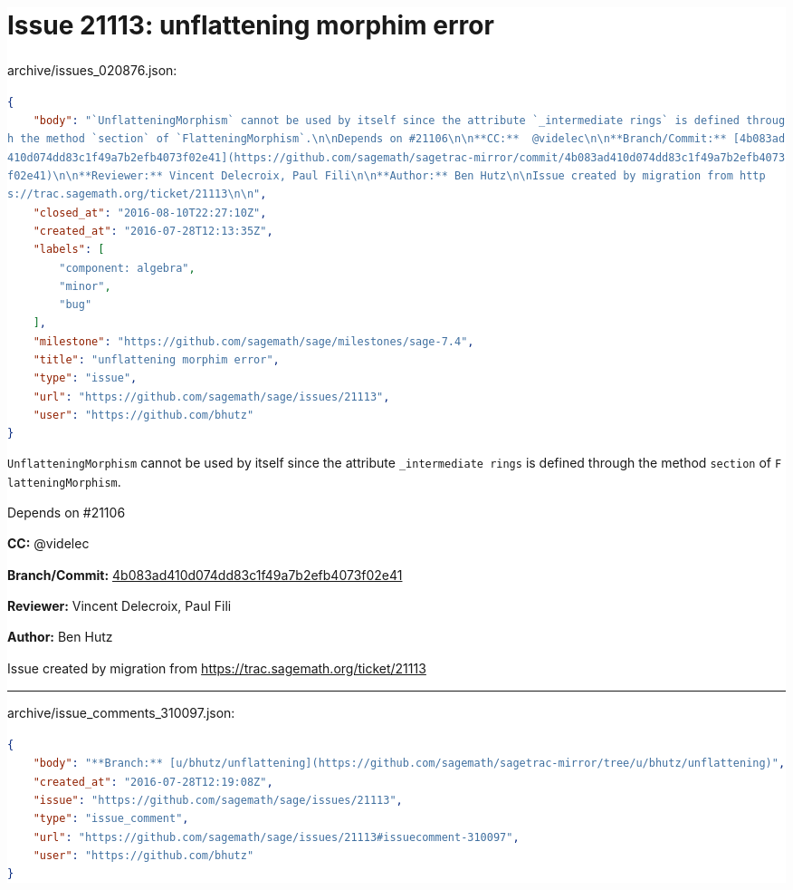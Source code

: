 # Issue 21113: unflattening morphim error

archive/issues_020876.json:
```json
{
    "body": "`UnflatteningMorphism` cannot be used by itself since the attribute `_intermediate rings` is defined through the method `section` of `FlatteningMorphism`.\n\nDepends on #21106\n\n**CC:**  @videlec\n\n**Branch/Commit:** [4b083ad410d074dd83c1f49a7b2efb4073f02e41](https://github.com/sagemath/sagetrac-mirror/commit/4b083ad410d074dd83c1f49a7b2efb4073f02e41)\n\n**Reviewer:** Vincent Delecroix, Paul Fili\n\n**Author:** Ben Hutz\n\nIssue created by migration from https://trac.sagemath.org/ticket/21113\n\n",
    "closed_at": "2016-08-10T22:27:10Z",
    "created_at": "2016-07-28T12:13:35Z",
    "labels": [
        "component: algebra",
        "minor",
        "bug"
    ],
    "milestone": "https://github.com/sagemath/sage/milestones/sage-7.4",
    "title": "unflattening morphim error",
    "type": "issue",
    "url": "https://github.com/sagemath/sage/issues/21113",
    "user": "https://github.com/bhutz"
}
```
`UnflatteningMorphism` cannot be used by itself since the attribute `_intermediate rings` is defined through the method `section` of `FlatteningMorphism`.

Depends on #21106

**CC:**  @videlec

**Branch/Commit:** [4b083ad410d074dd83c1f49a7b2efb4073f02e41](https://github.com/sagemath/sagetrac-mirror/commit/4b083ad410d074dd83c1f49a7b2efb4073f02e41)

**Reviewer:** Vincent Delecroix, Paul Fili

**Author:** Ben Hutz

Issue created by migration from https://trac.sagemath.org/ticket/21113





---

archive/issue_comments_310097.json:
```json
{
    "body": "**Branch:** [u/bhutz/unflattening](https://github.com/sagemath/sagetrac-mirror/tree/u/bhutz/unflattening)",
    "created_at": "2016-07-28T12:19:08Z",
    "issue": "https://github.com/sagemath/sage/issues/21113",
    "type": "issue_comment",
    "url": "https://github.com/sagemath/sage/issues/21113#issuecomment-310097",
    "user": "https://github.com/bhutz"
}
```
